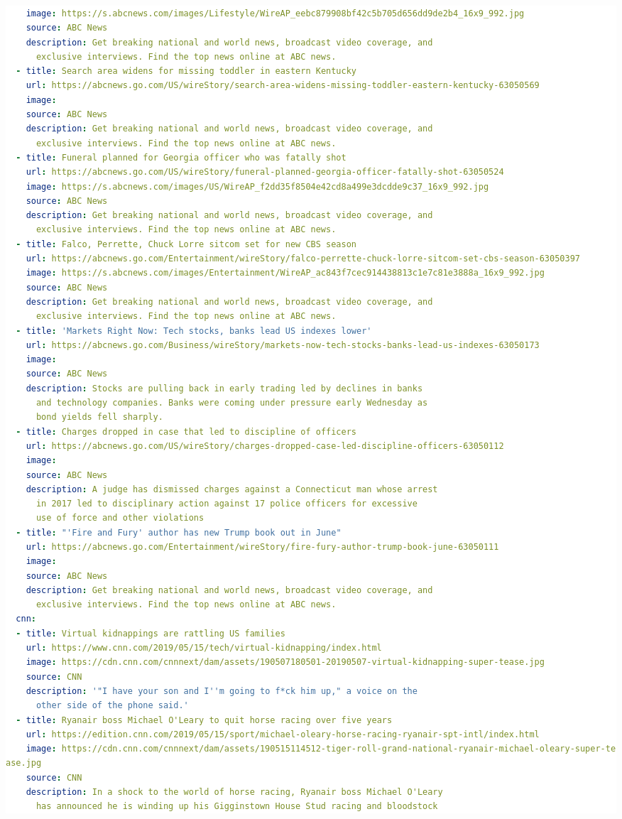 ```yaml
    image: https://s.abcnews.com/images/Lifestyle/WireAP_eebc879908bf42c5b705d656dd9de2b4_16x9_992.jpg
    source: ABC News
    description: Get breaking national and world news, broadcast video coverage, and
      exclusive interviews. Find the top news online at ABC news.
  - title: Search area widens for missing toddler in eastern Kentucky
    url: https://abcnews.go.com/US/wireStory/search-area-widens-missing-toddler-eastern-kentucky-63050569
    image: 
    source: ABC News
    description: Get breaking national and world news, broadcast video coverage, and
      exclusive interviews. Find the top news online at ABC news.
  - title: Funeral planned for Georgia officer who was fatally shot
    url: https://abcnews.go.com/US/wireStory/funeral-planned-georgia-officer-fatally-shot-63050524
    image: https://s.abcnews.com/images/US/WireAP_f2dd35f8504e42cd8a499e3dcdde9c37_16x9_992.jpg
    source: ABC News
    description: Get breaking national and world news, broadcast video coverage, and
      exclusive interviews. Find the top news online at ABC news.
  - title: Falco, Perrette, Chuck Lorre sitcom set for new CBS season
    url: https://abcnews.go.com/Entertainment/wireStory/falco-perrette-chuck-lorre-sitcom-set-cbs-season-63050397
    image: https://s.abcnews.com/images/Entertainment/WireAP_ac843f7cec914438813c1e7c81e3888a_16x9_992.jpg
    source: ABC News
    description: Get breaking national and world news, broadcast video coverage, and
      exclusive interviews. Find the top news online at ABC news.
  - title: 'Markets Right Now: Tech stocks, banks lead US indexes lower'
    url: https://abcnews.go.com/Business/wireStory/markets-now-tech-stocks-banks-lead-us-indexes-63050173
    image: 
    source: ABC News
    description: Stocks are pulling back in early trading led by declines in banks
      and technology companies. Banks were coming under pressure early Wednesday as
      bond yields fell sharply.
  - title: Charges dropped in case that led to discipline of officers
    url: https://abcnews.go.com/US/wireStory/charges-dropped-case-led-discipline-officers-63050112
    image: 
    source: ABC News
    description: A judge has dismissed charges against a Connecticut man whose arrest
      in 2017 led to disciplinary action against 17 police officers for excessive
      use of force and other violations
  - title: "'Fire and Fury' author has new Trump book out in June"
    url: https://abcnews.go.com/Entertainment/wireStory/fire-fury-author-trump-book-june-63050111
    image: 
    source: ABC News
    description: Get breaking national and world news, broadcast video coverage, and
      exclusive interviews. Find the top news online at ABC news.
  cnn:
  - title: Virtual kidnappings are rattling US families
    url: https://www.cnn.com/2019/05/15/tech/virtual-kidnapping/index.html
    image: https://cdn.cnn.com/cnnnext/dam/assets/190507180501-20190507-virtual-kidnapping-super-tease.jpg
    source: CNN
    description: '"I have your son and I''m going to f*ck him up," a voice on the
      other side of the phone said.'
  - title: Ryanair boss Michael O'Leary to quit horse racing over five years
    url: https://edition.cnn.com/2019/05/15/sport/michael-oleary-horse-racing-ryanair-spt-intl/index.html
    image: https://cdn.cnn.com/cnnnext/dam/assets/190515114512-tiger-roll-grand-national-ryanair-michael-oleary-super-tease.jpg
    source: CNN
    description: In a shock to the world of horse racing, Ryanair boss Michael O'Leary
      has announced he is winding up his Gigginstown House Stud racing and bloodstock
```